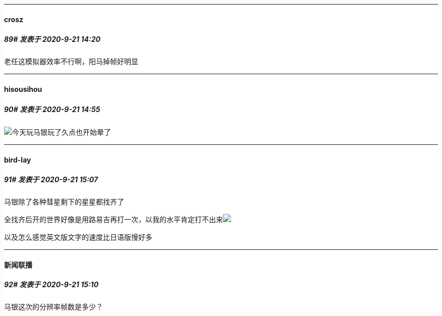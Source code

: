 





-----

####  crosz  
##### 89#       发表于 2020-9-21 14:20




老任这模拟器效率不行啊，阳马掉帧好明显







-----

####  hisousihou  
##### 90#       发表于 2020-9-21 14:55



<img src="https://static.saraba1st.com/image/smiley/face2017/004.gif" referrerpolicy="no-referrer">今天玩马银玩了久点也开始晕了







-----

####  bird-lay  
##### 91#       发表于 2020-9-21 15:07




马银除了各种彗星剩下的星星都找齐了

全找齐后开的世界好像是用路易吉再打一次，以我的水平肯定打不出来<img src="https://static.saraba1st.com/image/smiley/face2017/117.png" referrerpolicy="no-referrer">

以及怎么感觉英文版文字的速度比日语版慢好多







-----

####  新闻联播  
##### 92#       发表于 2020-9-21 15:10




马银这次的分辨率帧数是多少？


